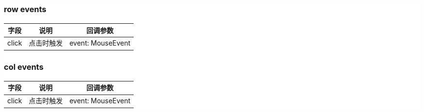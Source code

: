 ### row events

| 字段  | 说明       | 回调参数          |
| ----- | ---------- | ----------------- |
| click | 点击时触发 | event: MouseEvent |

### col events

| 字段  | 说明       | 回调参数          |
| ----- | ---------- | ----------------- |
| click | 点击时触发 | event: MouseEvent |
